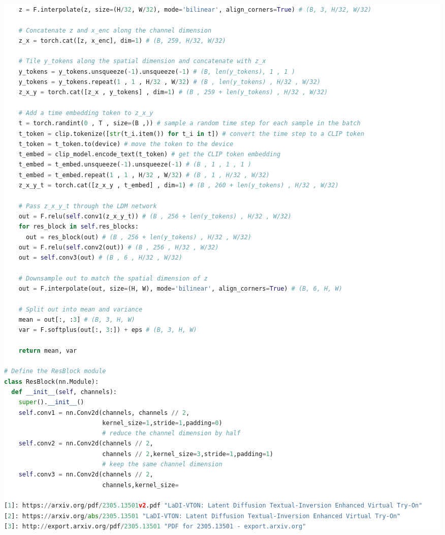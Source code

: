 ```python
    z = F.interpolate(z, size=(H/32, W/32), mode='bilinear', align_corners=True) # (B, 3, H/32, W/32)

    # Concatenate z and x_enc along the channel dimension
    z_x = torch.cat([z, x_enc], dim=1) # (B, 259, H/32, W/32)

    # Tile y_tokens along the spatial dimension and concatenate with z_x
    y_tokens = y_tokens.unsqueeze(-1).unsqueeze(-1) # (B, len(y_tokens), 1 , 1 )
    y_tokens = y_tokens.repeat(1 , 1 , H/32 , W/32) # (B , len(y_tokens) , H/32 , W/32)
    z_x_y = torch.cat([z_x , y_tokens] , dim=1) # (B , 259 + len(y_tokens) , H/32 , W/32)

    # Add a time embedding token to z_x_y
    t = torch.randint(0 , T , size=(B ,)) # sample a random time step for each sample in the batch
    t_token = clip.tokenize([str(t_i.item()) for t_i in t]) # convert the time step to a CLIP token
    t_token = t_token.to(device) # move the token to the device
    t_embed = clip_model.encode_text(t_token) # get the CLIP token embedding
    t_embed = t_embed.unsqueeze(-1).unsqueeze(-1) # (B , 1 , 1 , 1 )
    t_embed = t_embed.repeat(1 , 1 , H/32 , W/32) # (B , 1 , H/32 , W/32)
    z_x_y_t = torch.cat([z_x_y , t_embed] , dim=1) # (B , 260 + len(y_tokens) , H/32 , W/32)

    # Pass z_x_y_t through the LDM network
    out = F.relu(self.conv1(z_x_y_t)) # (B , 256 + len(y_tokens) , H/32 , W/32)
    for res_block in self.res_blocks:
      out = res_block(out) # (B , 256 + len(y_tokens) , H/32 , W/32)
    out = F.relu(self.conv2(out)) # (B , 256 , H/32 , W/32)
    out = self.conv3(out) # (B , 6 , H/32 , W/32)

    # Downsample out to match the spatial dimension of z
    out = F.interpolate(out, size=(H, W), mode='bilinear', align_corners=True) # (B, 6, H, W)

    # Split out into mean and variance
    mean = out[:, :3] # (B, 3, H, W)
    var = F.softplus(out[:, 3:]) + eps # (B, 3, H, W)

    return mean, var

# Define the ResBlock module
class ResBlock(nn.Module):
  def __init__(self, channels):
    super().__init__()
    self.conv1 = nn.Conv2d(channels, channels // 2,
                           kernel_size=1,stride=1,padding=0)
                           # reduce the channel dimension by half
    self.conv2 = nn.Conv2d(channels // 2,
                           channels // 2,kernel_size=3,stride=1,padding=1)
                           # keep the same channel dimension
    self.conv3 = nn.Conv2d(channels // 2,
                           channels,kernel_size=

[1]: https://arxiv.org/pdf/2305.13501v2.pdf "LaDI-VTON: Latent Diffusion Textual-Inversion Enhanced Virtual Try-On"
[2]: https://arxiv.org/abs/2305.13501 "LaDI-VTON: Latent Diffusion Textual-Inversion Enhanced Virtual Try-On"
[3]: http://export.arxiv.org/pdf/2305.13501 "PDF for 2305.13501 - export.arxiv.org"